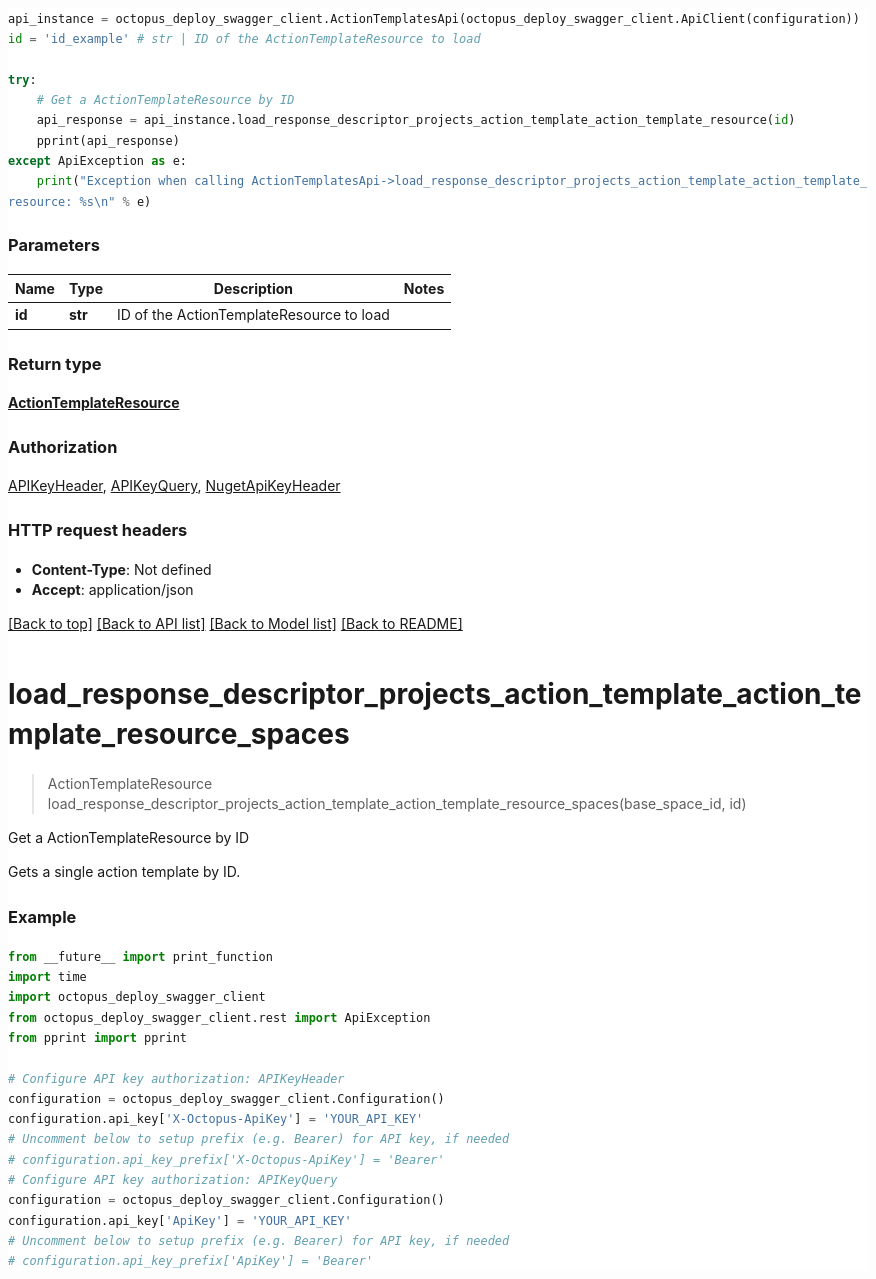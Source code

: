```python
api_instance = octopus_deploy_swagger_client.ActionTemplatesApi(octopus_deploy_swagger_client.ApiClient(configuration))
id = 'id_example' # str | ID of the ActionTemplateResource to load

try:
    # Get a ActionTemplateResource by ID
    api_response = api_instance.load_response_descriptor_projects_action_template_action_template_resource(id)
    pprint(api_response)
except ApiException as e:
    print("Exception when calling ActionTemplatesApi->load_response_descriptor_projects_action_template_action_template_resource: %s\n" % e)
```

### Parameters

Name | Type | Description  | Notes
------------- | ------------- | ------------- | -------------
 **id** | **str**| ID of the ActionTemplateResource to load | 

### Return type

[**ActionTemplateResource**](ActionTemplateResource.md)

### Authorization

[APIKeyHeader](../README.md#APIKeyHeader), [APIKeyQuery](../README.md#APIKeyQuery), [NugetApiKeyHeader](../README.md#NugetApiKeyHeader)

### HTTP request headers

 - **Content-Type**: Not defined
 - **Accept**: application/json

[[Back to top]](#) [[Back to API list]](../README.md#documentation-for-api-endpoints) [[Back to Model list]](../README.md#documentation-for-models) [[Back to README]](../README.md)

# **load_response_descriptor_projects_action_template_action_template_resource_spaces**
> ActionTemplateResource load_response_descriptor_projects_action_template_action_template_resource_spaces(base_space_id, id)

Get a ActionTemplateResource by ID

Gets a single action template by ID.

### Example
```python
from __future__ import print_function
import time
import octopus_deploy_swagger_client
from octopus_deploy_swagger_client.rest import ApiException
from pprint import pprint

# Configure API key authorization: APIKeyHeader
configuration = octopus_deploy_swagger_client.Configuration()
configuration.api_key['X-Octopus-ApiKey'] = 'YOUR_API_KEY'
# Uncomment below to setup prefix (e.g. Bearer) for API key, if needed
# configuration.api_key_prefix['X-Octopus-ApiKey'] = 'Bearer'
# Configure API key authorization: APIKeyQuery
configuration = octopus_deploy_swagger_client.Configuration()
configuration.api_key['ApiKey'] = 'YOUR_API_KEY'
# Uncomment below to setup prefix (e.g. Bearer) for API key, if needed
# configuration.api_key_prefix['ApiKey'] = 'Bearer'
```